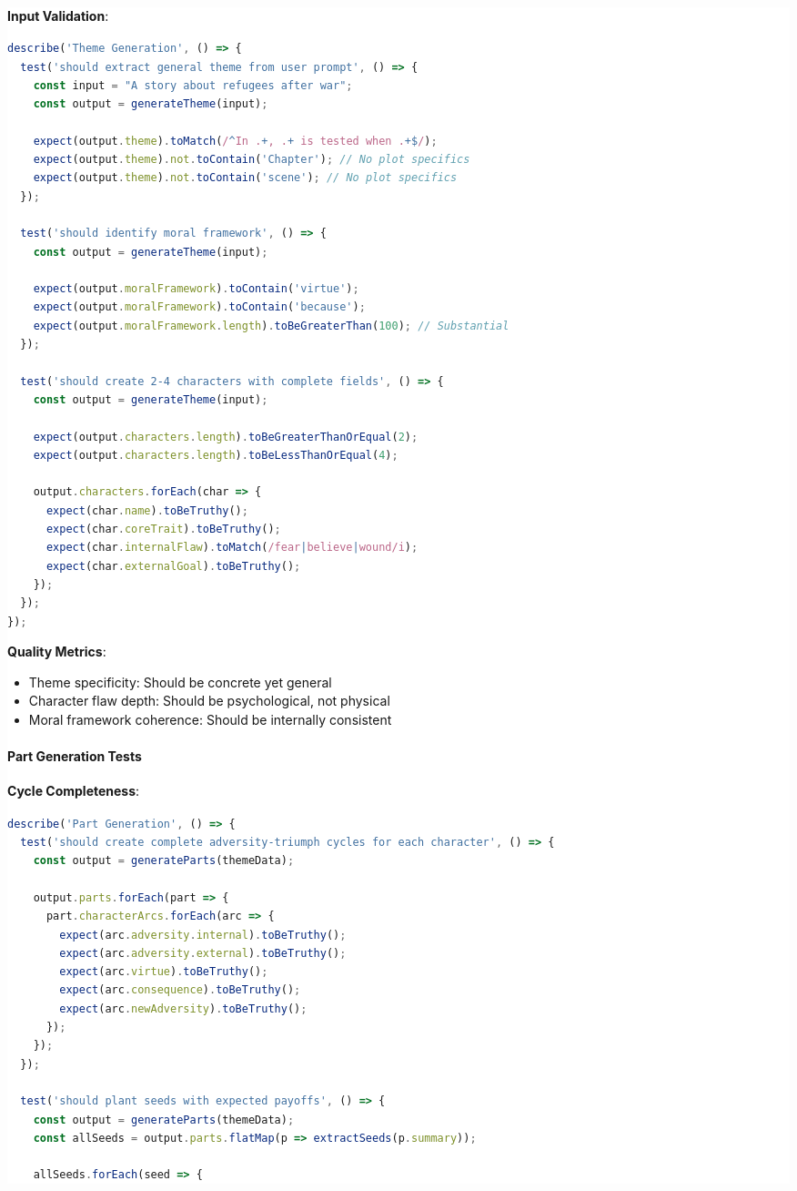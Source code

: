 **Input Validation**:
```typescript
describe('Theme Generation', () => {
  test('should extract general theme from user prompt', () => {
    const input = "A story about refugees after war";
    const output = generateTheme(input);

    expect(output.theme).toMatch(/^In .+, .+ is tested when .+$/);
    expect(output.theme).not.toContain('Chapter'); // No plot specifics
    expect(output.theme).not.toContain('scene'); // No plot specifics
  });

  test('should identify moral framework', () => {
    const output = generateTheme(input);

    expect(output.moralFramework).toContain('virtue');
    expect(output.moralFramework).toContain('because');
    expect(output.moralFramework.length).toBeGreaterThan(100); // Substantial
  });

  test('should create 2-4 characters with complete fields', () => {
    const output = generateTheme(input);

    expect(output.characters.length).toBeGreaterThanOrEqual(2);
    expect(output.characters.length).toBeLessThanOrEqual(4);

    output.characters.forEach(char => {
      expect(char.name).toBeTruthy();
      expect(char.coreTrait).toBeTruthy();
      expect(char.internalFlaw).toMatch(/fear|believe|wound/i);
      expect(char.externalGoal).toBeTruthy();
    });
  });
});
```

**Quality Metrics**:
- Theme specificity: Should be concrete yet general
- Character flaw depth: Should be psychological, not physical
- Moral framework coherence: Should be internally consistent

#### Part Generation Tests

**Cycle Completeness**:
```typescript
describe('Part Generation', () => {
  test('should create complete adversity-triumph cycles for each character', () => {
    const output = generateParts(themeData);

    output.parts.forEach(part => {
      part.characterArcs.forEach(arc => {
        expect(arc.adversity.internal).toBeTruthy();
        expect(arc.adversity.external).toBeTruthy();
        expect(arc.virtue).toBeTruthy();
        expect(arc.consequence).toBeTruthy();
        expect(arc.newAdversity).toBeTruthy();
      });
    });
  });

  test('should plant seeds with expected payoffs', () => {
    const output = generateParts(themeData);
    const allSeeds = output.parts.flatMap(p => extractSeeds(p.summary));

    allSeeds.forEach(seed => {
```